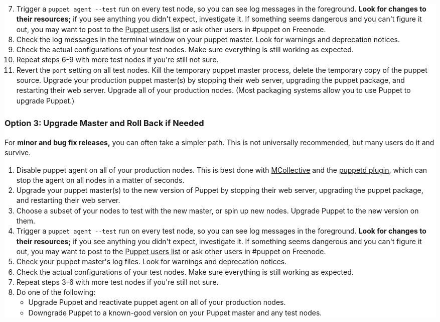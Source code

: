 7. Trigger a `puppet agent --test` run on every test node, so you can see log messages in the foreground. **Look for changes to their resources;** if you see anything you didn't expect, investigate it. If something seems dangerous and you can't figure it out, you may want to post to the [Puppet users list][mailing_list] or ask other users in #puppet on Freenode.
8. Check the log messages in the terminal window on your puppet master. Look for warnings and deprecation notices. 
9. Check the actual configurations of your test nodes. Make sure everything is still working as expected. 
10. Repeat steps 6-9 with more test nodes if you're still not sure.
11. Revert the `port` setting on all test nodes. Kill the temporary puppet master process, delete the temporary copy of the puppet source. Upgrade your production puppet master(s) by stopping their web server, upgrading the puppet package, and restarting their web server. Upgrade all of your production nodes. (Most packaging systems allow you to use Puppet to upgrade Puppet.)



### Option 3: Upgrade Master and Roll Back if Needed

For **minor and bug fix releases,** you can often take a simpler path. This is not universally recommended, but many users do it and survive. 

1. Disable puppet agent on all of your production nodes. This is best done with [MCollective][] and the [puppetd plugin][mco_puppetd], which can stop the agent on all nodes in a matter of seconds. 
2. Upgrade your puppet master(s) to the new version of Puppet by stopping their web server, upgrading the puppet package, and restarting their web server. 
3. Choose a subset of your nodes to test with the new master, or spin up new nodes. Upgrade Puppet to the new version on them.
4. Trigger a `puppet agent --test` run on every test node, so you can see log messages in the foreground. **Look for changes to their resources;** if you see anything you didn't expect, investigate it. If something seems dangerous and you can't figure it out, you may want to post to the [Puppet users list][mailing_list] or ask other users in #puppet on Freenode.
5. Check your puppet master's log files. Look for warnings and deprecation notices. 
6. Check the actual configurations of your test nodes. Make sure everything is still working as expected. 
7. Repeat steps 3-6 with more test nodes if you're still not sure.
8. Do one of the following: 
    * Upgrade Puppet and reactivate puppet agent on all of your production nodes.
    * Downgrade Puppet to a known-good version on your Puppet master and any test nodes.



[release_notes]: http://projects.puppetlabs.com/projects/puppet/wiki/Release_Notes
[repos]: /guides/puppetlabs_package_repositories.html
[breaking]: /puppet/3/reference/release_notes.html#backwards-incompatible-changes-in-30
[mailing_list]: https://groups.google.com/group/puppet-users/
[tarball]: http://downloads.puppetlabs.com/puppet/
[mcollective]: /mcollective
[mco_puppetd]: http://projects.puppetlabs.com/projects/mcollective-plugins/wiki/AgentPuppetd